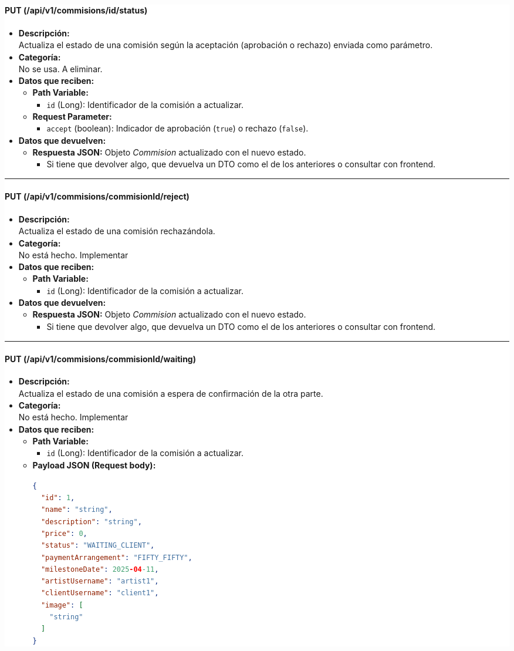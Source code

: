
#### PUT (/api/v1/commisions/id/status)
- **Descripción:**  
  Actualiza el estado de una comisión según la aceptación (aprobación o rechazo) enviada como parámetro.
- **Categoría:**  
  No se usa. A eliminar.
- **Datos que reciben:**  
  - **Path Variable:**  
    - `id` (Long): Identificador de la comisión a actualizar.
  - **Request Parameter:**  
    - `accept` (boolean): Indicador de aprobación (`true`) o rechazo (`false`).
- **Datos que devuelven:**  
  - **Respuesta JSON:** Objeto *Commision* actualizado con el nuevo estado. 
    - Si tiene que devolver algo, que devuelva un DTO como el de los anteriores o consultar con frontend.

---

#### PUT (/api/v1/commisions/commisionId/reject)
- **Descripción:**  
  Actualiza el estado de una comisión rechazándola.
- **Categoría:**  
  No está hecho. Implementar
- **Datos que reciben:**  
  - **Path Variable:**  
    - `id` (Long): Identificador de la comisión a actualizar.
- **Datos que devuelven:**  
  - **Respuesta JSON:** Objeto *Commision* actualizado con el nuevo estado. 
    - Si tiene que devolver algo, que devuelva un DTO como el de los anteriores o consultar con frontend.

---

#### PUT (/api/v1/commisions/commisionId/waiting)
- **Descripción:**  
  Actualiza el estado de una comisión a espera de confirmación de la otra parte.
- **Categoría:**  
  No está hecho. Implementar
- **Datos que reciben:**  
  - **Path Variable:**  
    - `id` (Long): Identificador de la comisión a actualizar.
  - **Payload JSON (Request body):**
    ```json
    {
      "id": 1,
      "name": "string",
      "description": "string",
      "price": 0,
      "status": "WAITING_CLIENT",
      "paymentArrangement": "FIFTY_FIFTY",
      "milestoneDate": 2025-04-11,
      "artistUsername": "artist1",
      "clientUsername": "client1",
      "image": [
        "string"
      ]
    }
